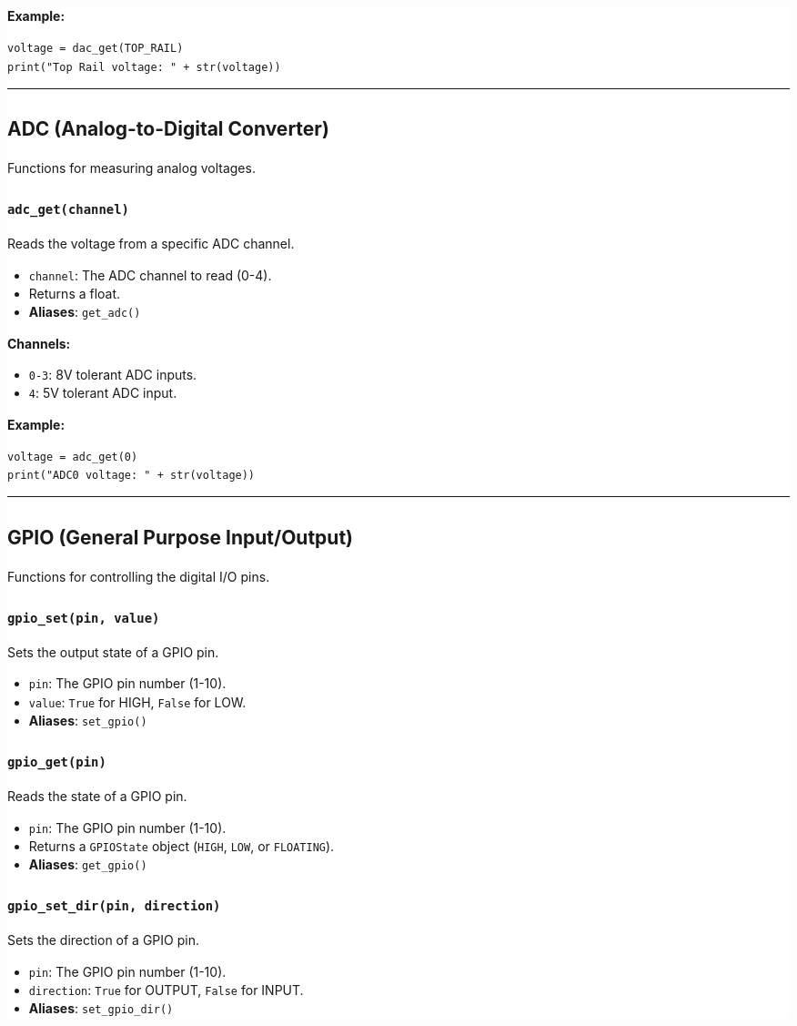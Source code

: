 **Example:**
```jython
voltage = dac_get(TOP_RAIL)
print("Top Rail voltage: " + str(voltage))
```

---

## ADC (Analog-to-Digital Converter)

Functions for measuring analog voltages.

### `adc_get(channel)`
Reads the voltage from a specific ADC channel.

*   `channel`: The ADC channel to read (0-4).
*   Returns a float.
*   **Aliases**: `get_adc()`

**Channels:**
*   `0-3`: 8V tolerant ADC inputs.
*   `4`: 5V tolerant ADC input.

**Example:**
```jython
voltage = adc_get(0)
print("ADC0 voltage: " + str(voltage))
```

---

## GPIO (General Purpose Input/Output)

Functions for controlling the digital I/O pins.

### `gpio_set(pin, value)`
Sets the output state of a GPIO pin.

*   `pin`: The GPIO pin number (1-10).
*   `value`: `True` for HIGH, `False` for LOW.
*   **Aliases**: `set_gpio()`

### `gpio_get(pin)`
Reads the state of a GPIO pin.

*   `pin`: The GPIO pin number (1-10).
*   Returns a `GPIOState` object (`HIGH`, `LOW`, or `FLOATING`).
*   **Aliases**: `get_gpio()`

### `gpio_set_dir(pin, direction)`
Sets the direction of a GPIO pin.

*   `pin`: The GPIO pin number (1-10).
*   `direction`: `True` for OUTPUT, `False` for INPUT.
*   **Aliases**: `set_gpio_dir()`
